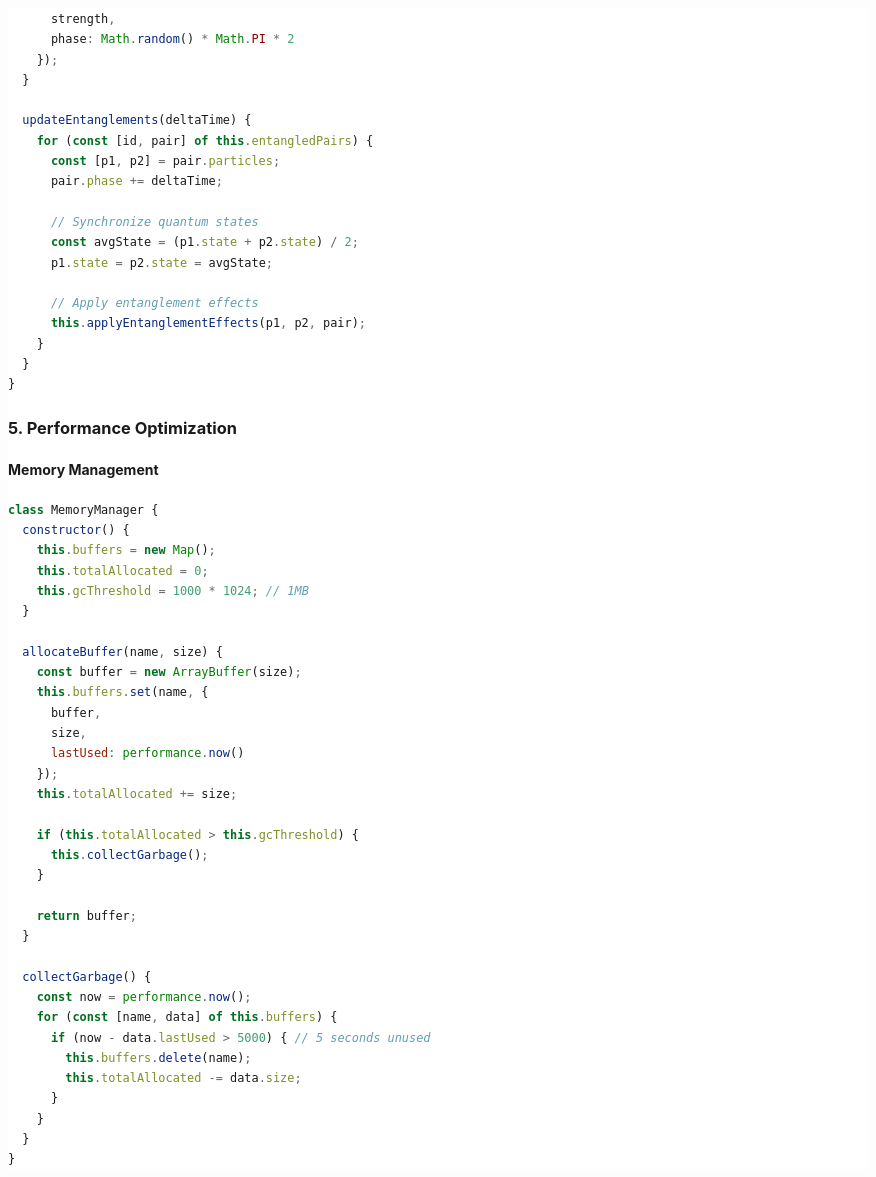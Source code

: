 ```javascript
      strength,
      phase: Math.random() * Math.PI * 2
    });
  }

  updateEntanglements(deltaTime) {
    for (const [id, pair] of this.entangledPairs) {
      const [p1, p2] = pair.particles;
      pair.phase += deltaTime;
      
      // Synchronize quantum states
      const avgState = (p1.state + p2.state) / 2;
      p1.state = p2.state = avgState;
      
      // Apply entanglement effects
      this.applyEntanglementEffects(p1, p2, pair);
    }
  }
}
```

### 5. Performance Optimization

#### Memory Management
```javascript
class MemoryManager {
  constructor() {
    this.buffers = new Map();
    this.totalAllocated = 0;
    this.gcThreshold = 1000 * 1024; // 1MB
  }

  allocateBuffer(name, size) {
    const buffer = new ArrayBuffer(size);
    this.buffers.set(name, {
      buffer,
      size,
      lastUsed: performance.now()
    });
    this.totalAllocated += size;
    
    if (this.totalAllocated > this.gcThreshold) {
      this.collectGarbage();
    }
    
    return buffer;
  }

  collectGarbage() {
    const now = performance.now();
    for (const [name, data] of this.buffers) {
      if (now - data.lastUsed > 5000) { // 5 seconds unused
        this.buffers.delete(name);
        this.totalAllocated -= data.size;
      }
    }
  }
}
```
